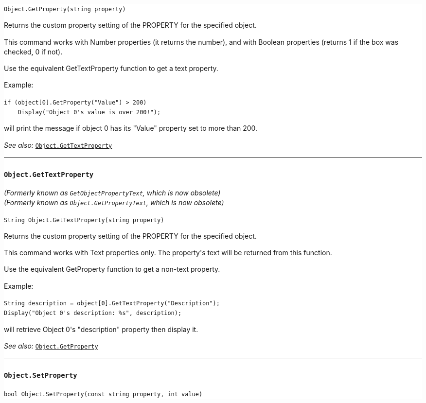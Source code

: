 ```ags
Object.GetProperty(string property)
```

Returns the custom property setting of the PROPERTY for the specified
object.

This command works with Number properties (it returns the number), and
with Boolean properties (returns 1 if the box was checked, 0 if not).

Use the equivalent GetTextProperty function to get a text property.

Example:

```ags
if (object[0].GetProperty("Value") > 200)
    Display("Object 0's value is over 200!");
```

will print the message if object 0 has its "Value" property set to more
than 200.

*See also:* [`Object.GetTextProperty`](Object#objectgettextproperty)

---

### `Object.GetTextProperty`

*(Formerly known as `GetObjectPropertyText`, which is now obsolete)*<br>
*(Formerly known as `Object.GetPropertyText`, which is now obsolete)*

```ags
String Object.GetTextProperty(string property)
```

Returns the custom property setting of the PROPERTY for the specified
object.

This command works with Text properties only. The property's text will
be returned from this function.

Use the equivalent GetProperty function to get a non-text property.

Example:

```ags
String description = object[0].GetTextProperty("Description");
Display("Object 0's description: %s", description);
```

will retrieve Object 0's "description" property then display it.

*See also:* [`Object.GetProperty`](Object#objectgetproperty)

---

### `Object.SetProperty`

```ags
bool Object.SetProperty(const string property, int value)
```
